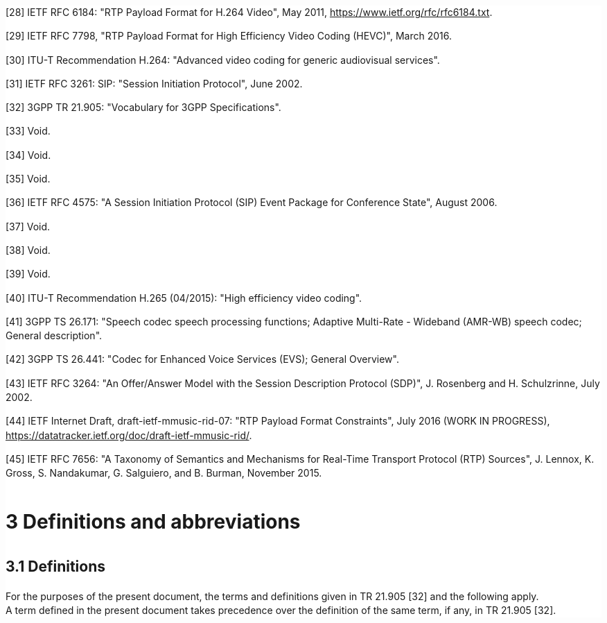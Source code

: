 \[28\] IETF RFC 6184: \"RTP Payload Format for H.264 Video\", May 2011,
<https://www.ietf.org/rfc/rfc6184.txt>.

\[29\] IETF RFC 7798, \"RTP Payload Format for High Efficiency Video
Coding (HEVC)\", March 2016.

\[30\] ITU-T Recommendation H.264: \"Advanced video coding for generic
audiovisual services\".

\[31\] IETF RFC 3261: SIP: \"Session Initiation Protocol\", June 2002.

\[32\] 3GPP TR 21.905: \"Vocabulary for 3GPP Specifications\".

\[33\] Void.

\[34\] Void.

\[35\] Void.

\[36\] IETF RFC 4575: \"A Session Initiation Protocol (SIP) Event
Package for Conference State\", August 2006.

\[37\] Void.

\[38\] Void.

\[39\] Void.

\[40\] ITU-T Recommendation H.265 (04/2015): \"High efficiency video
coding\".

\[41\] 3GPP TS 26.171: \"Speech codec speech processing functions;
Adaptive Multi-Rate - Wideband (AMR-WB) speech codec; General
description\".

\[42\] 3GPP TS 26.441: \"Codec for Enhanced Voice Services (EVS);
General Overview\".

\[43\] IETF RFC 3264: \"An Offer/Answer Model with the Session
Description Protocol (SDP)\", J. Rosenberg and H. Schulzrinne, July
2002.

\[44\] IETF Internet Draft, draft-ietf-mmusic-rid-07: \"RTP Payload
Format Constraints\", July 2016 (WORK IN PROGRESS),
<https://datatracker.ietf.org/doc/draft-ietf-mmusic-rid/>.

\[45\] IETF RFC 7656: \"A Taxonomy of Semantics and Mechanisms for
Real-Time Transport Protocol (RTP) Sources\", J. Lennox, K. Gross, S.
Nandakumar, G. Salguiero, and B. Burman, November 2015.

3 Definitions and abbreviations
===============================

3.1 Definitions
---------------

For the purposes of the present document, the terms and definitions
given in TR 21.905 \[32\] and the following apply.\
A term defined in the present document takes precedence over the
definition of the same term, if any, in TR 21.905 \[32\].
